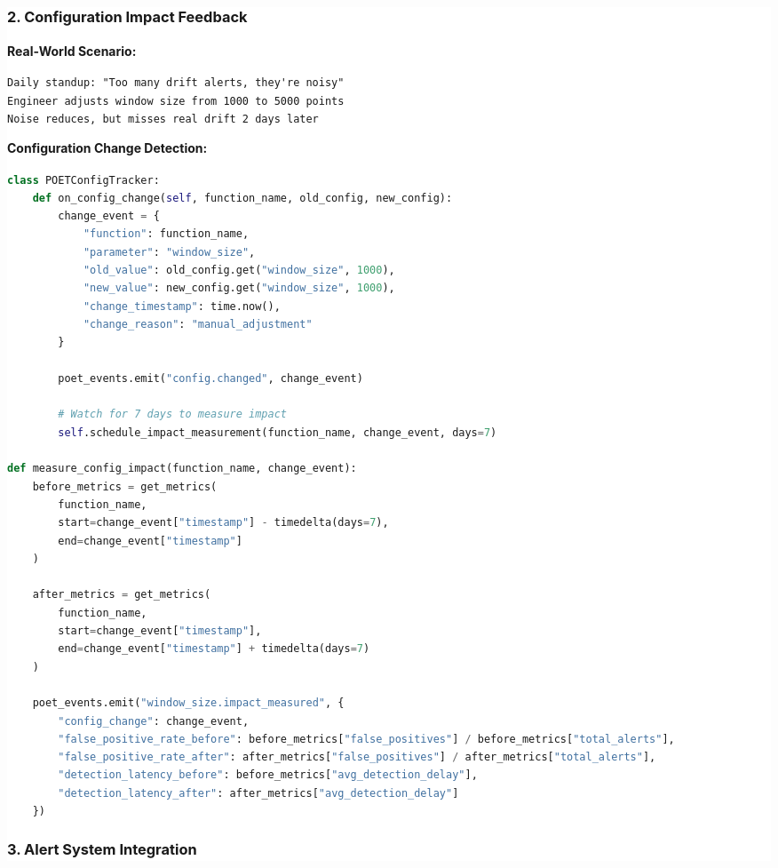 ### 2. Configuration Impact Feedback

**Real-World Scenario:**
```
Daily standup: "Too many drift alerts, they're noisy"
Engineer adjusts window size from 1000 to 5000 points
Noise reduces, but misses real drift 2 days later
```

**Configuration Change Detection:**
```python
class POETConfigTracker:
    def on_config_change(self, function_name, old_config, new_config):
        change_event = {
            "function": function_name,
            "parameter": "window_size", 
            "old_value": old_config.get("window_size", 1000),
            "new_value": new_config.get("window_size", 1000),
            "change_timestamp": time.now(),
            "change_reason": "manual_adjustment"
        }
        
        poet_events.emit("config.changed", change_event)
        
        # Watch for 7 days to measure impact
        self.schedule_impact_measurement(function_name, change_event, days=7)

def measure_config_impact(function_name, change_event):
    before_metrics = get_metrics(
        function_name, 
        start=change_event["timestamp"] - timedelta(days=7),
        end=change_event["timestamp"]
    )
    
    after_metrics = get_metrics(
        function_name,
        start=change_event["timestamp"], 
        end=change_event["timestamp"] + timedelta(days=7)
    )
    
    poet_events.emit("window_size.impact_measured", {
        "config_change": change_event,
        "false_positive_rate_before": before_metrics["false_positives"] / before_metrics["total_alerts"],
        "false_positive_rate_after": after_metrics["false_positives"] / after_metrics["total_alerts"],
        "detection_latency_before": before_metrics["avg_detection_delay"],
        "detection_latency_after": after_metrics["avg_detection_delay"]
    })
```

### 3. Alert System Integration
